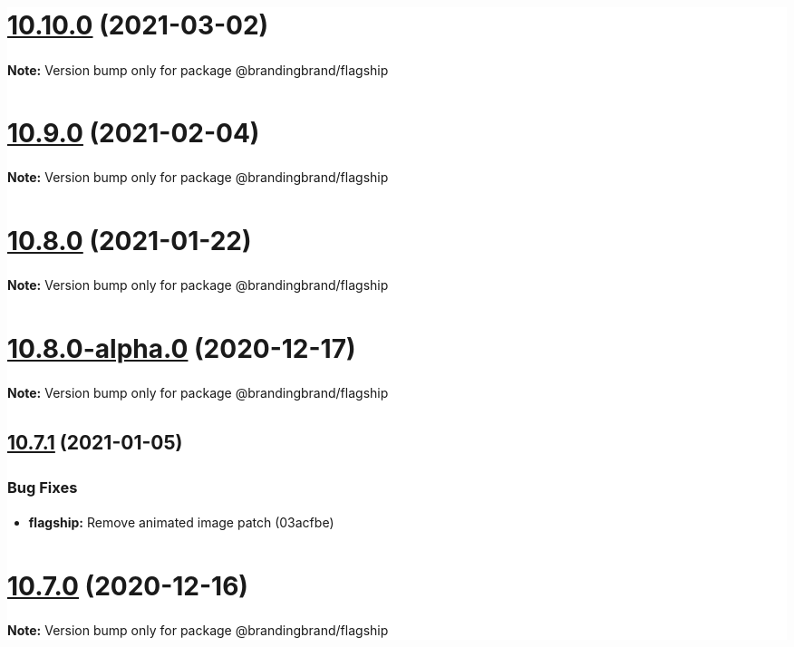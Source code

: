 



# [10.10.0](https://github.com/brandingbrand/flagship/compare/v10.9.0...v10.10.0) (2021-03-02)

**Note:** Version bump only for package @brandingbrand/flagship





# [10.9.0](https://github.com/brandingbrand/flagship/compare/v10.8.0...v10.9.0) (2021-02-04)

**Note:** Version bump only for package @brandingbrand/flagship





# [10.8.0](https://github.com/brandingbrand/flagship/compare/v10.7.1...v10.8.0) (2021-01-22)

**Note:** Version bump only for package @brandingbrand/flagship





# [10.8.0-alpha.0](https://github.com/brandingbrand/flagship/compare/v10.7.0...v10.8.0-alpha.0) (2020-12-17)

**Note:** Version bump only for package @brandingbrand/flagship





## [10.7.1](https://github.com/brandingbrand/flagship/compare/v10.7.0...v10.7.1) (2021-01-05)


### Bug Fixes

* **flagship:** Remove animated image patch (03acfbe)





# [10.7.0](https://github.com/brandingbrand/flagship/compare/v10.6.1...v10.7.0) (2020-12-16)

**Note:** Version bump only for package @brandingbrand/flagship


